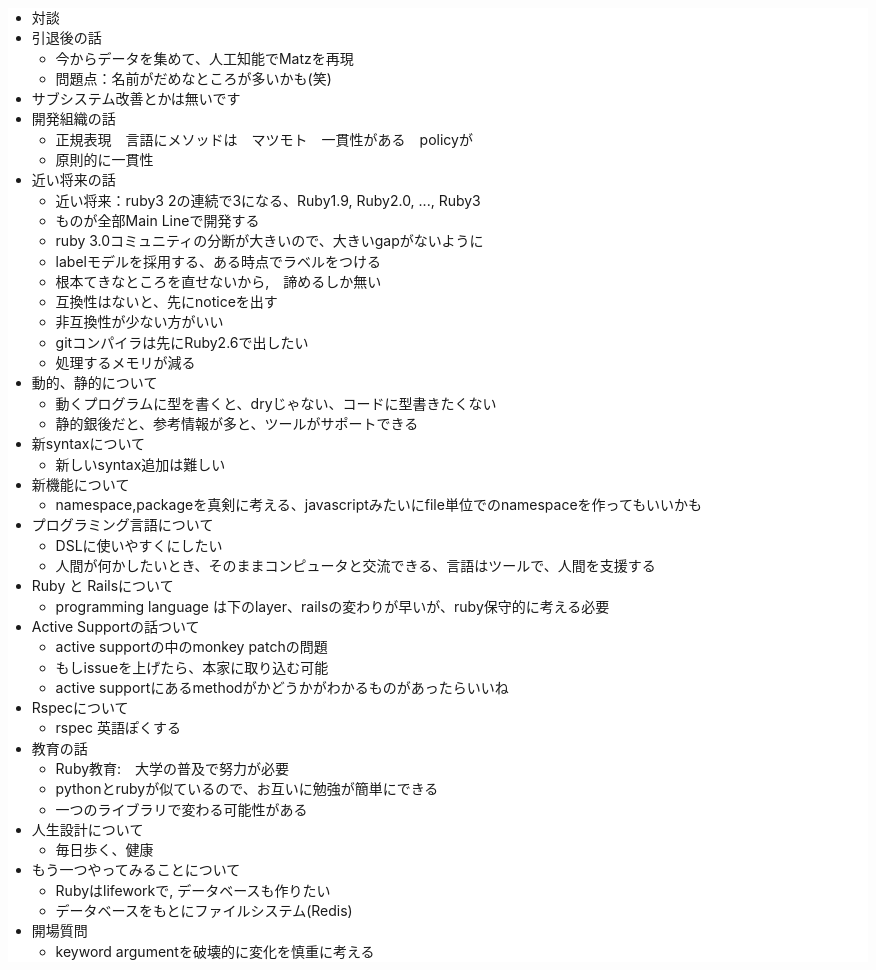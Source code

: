 - 対談
 - 引退後の話
   - 今からデータを集めて、人工知能でMatzを再現
   - 問題点：名前がだめなところが多いかも(笑)
 - サブシステム改善とかは無いです
 - 開発組織の話
   - 正規表現　言語にメソッドは　マツモト　一貫性がある　policyが
   - 原則的に一貫性
 - 近い将来の話
   - 近い将来：ruby3 2の連続で3になる、Ruby1.9, Ruby2.0, ..., Ruby3
   - ものが全部Main Lineで開発する
   - ruby 3.0コミュニティの分断が大きいので、大きいgapがないように
   - labelモデルを採用する、ある時点でラベルをつける
   - 根本てきなところを直せないから,　諦めるしか無い
   - 互換性はないと、先にnoticeを出す
   - 非互換性が少ない方がいい
   - gitコンパイラは先にRuby2.6で出したい
   - 処理するメモリが減る
 - 動的、静的について
   - 動くプログラムに型を書くと、dryじゃない、コードに型書きたくない
   - 静的銀後だと、参考情報が多と、ツールがサポートできる
 - 新syntaxについて
   - 新しいsyntax追加は難しい
 - 新機能について
   - namespace,packageを真剣に考える、javascriptみたいにfile単位でのnamespaceを作ってもいいかも
 - プログラミング言語について
   - DSLに使いやすくにしたい
   - 人間が何かしたいとき、そのままコンピュータと交流できる、言語はツールで、人間を支援する
 - Ruby と Railsについて
   -  programming language は下のlayer、railsの変わりが早いが、ruby保守的に考える必要
 - Active Supportの話ついて
   - active supportの中のmonkey patchの問題
   - もしissueを上げたら、本家に取り込む可能
   - active supportにあるmethodがかどうかがわかるものがあったらいいね
 - Rspecについて
   - rspec 英語ぽくする
 - 教育の話
   - Ruby教育:　大学の普及で努力が必要
   - pythonとrubyが似ているので、お互いに勉強が簡単にできる
   - 一つのライブラリで変わる可能性がある
 - 人生設計について
   - 毎日歩く、健康
 - もう一つやってみることについて
   - Rubyはlifeworkで, データベースも作りたい
   - データベースをもとにファイルシステム(Redis)
 - 開場質問
   - keyword argumentを破壊的に変化を慎重に考える
